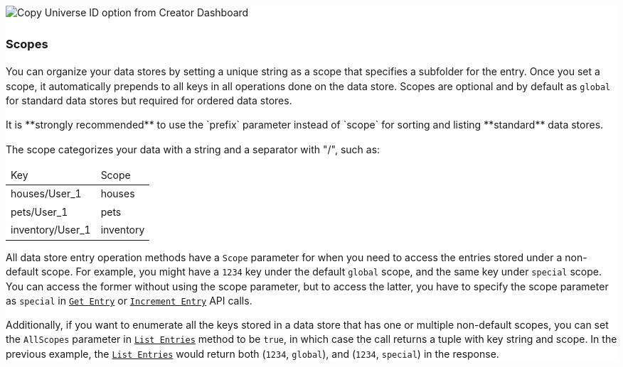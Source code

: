    <img src="../../assets/creator-dashboard/Experience-Context-Menu-Copy-Universe-ID.png" width="420" alt="Copy Universe ID option from Creator Dashboard" />

### Scopes

You can organize your data stores by setting a unique string as a scope that specifies a subfolder for the entry. Once you set a scope, it automatically prepends to all keys in all operations done on the data store. Scopes are optional and by default as `global` for standard data stores but required for ordered data stores.

<Alert severity="warning">
It is **strongly recommended** to use the `prefix` parameter instead of `scope` for sorting and listing **standard** data stores.
</Alert>

The scope categorizes your data with a string and a separator with "/", such as:

<table>
<thead>
  <tr>
    <td>Key</td>
    <td>Scope</td>
  </tr>
</thead>
<tbody>
  <tr>
    <td>houses/User_1</td>
    <td>houses</td>
  </tr>
  <tr>
    <td>pets/User_1</td>
    <td>pets</td>
  </tr>
  <tr>
    <td>inventory/User_1</td>
    <td>inventory</td>
  </tr>
</tbody>
</table>

All data store entry operation methods have a `Scope` parameter for when you need to access the entries stored under a non-default scope. For example, you might have a `1234` key under the default `global` scope, and the same key under `special` scope. You can access the former without using the scope parameter, but to access the latter, you have to specify the scope parameter as `special` in [`Get Entry`](../../reference/cloud/datastores-api/v1.json#get-entry) or [`Increment Entry`](../../reference/cloud/datastores-api/v1.json#increment-entry) API calls.

Additionally, if you want to enumerate all the keys stored in a data store that has one or multiple non-default scopes, you can set the `AllScopes` parameter in [`List Entries`](../../reference/cloud/datastores-api/v1.json#list-entries) method to be `true`, in which case the call returns a tuple with key string and scope. In the previous example, the [`List Entries`](../../reference/cloud/datastores-api/v1.json#list-entries) would return both (`1234`, `global`), and (`1234`, `special`) in the response.
